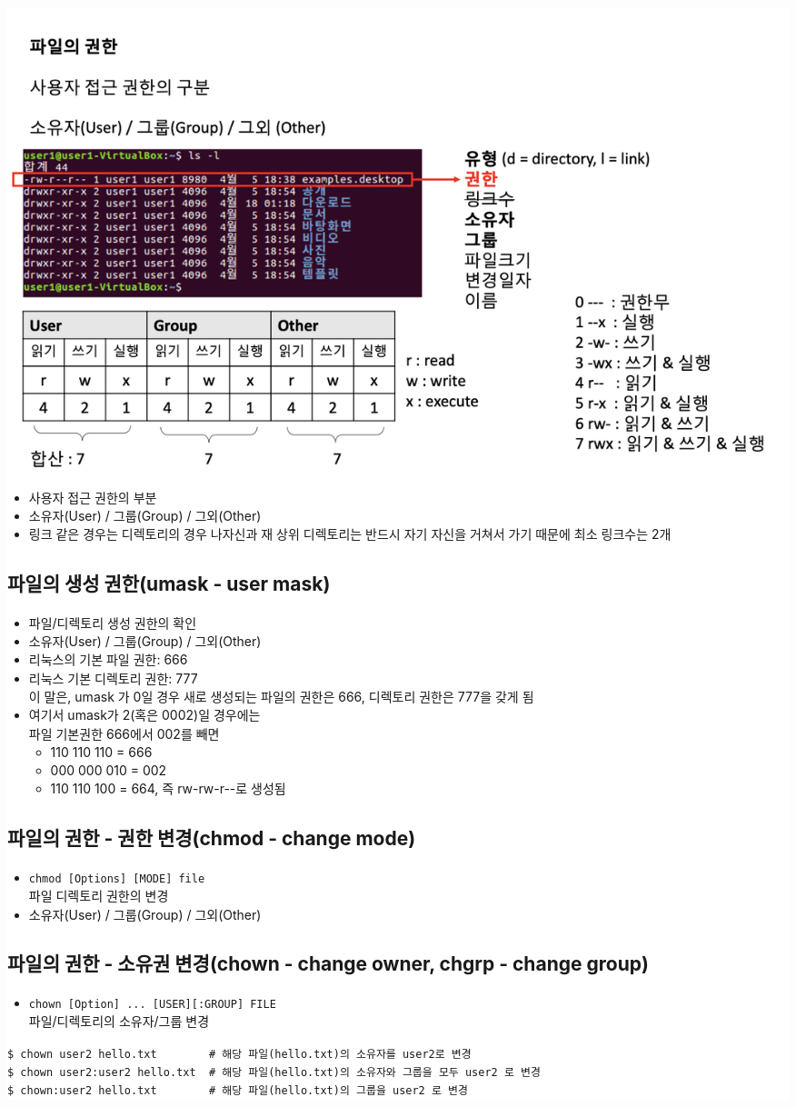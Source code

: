 ![img](https://github.com/koni114/TIL/blob/master/Linux/lecture/fastcampus/img/linux_11.png)

- 사용자 접근 권한의 부분
- 소유자(User) / 그룹(Group) / 그외(Other) 
- 링크 같은 경우는 디렉토리의 경우 나자신과 재 상위 디렉토리는 반드시 자기 자신을 거쳐서 가기 때문에 최소 링크수는 2개

## 파일의 생성 권한(umask - user mask)
- 파일/디렉토리 생성 권한의 확인
- 소유자(User) / 그룹(Group) / 그외(Other)
- 리눅스의 기본 파일 권한: 666
- 리눅스 기본 디렉토리 권한: 777   
  이 말은, umask 가 0일 경우 새로 생성되는 파일의 권한은 666, 디렉토리 권한은 777을 갖게 됨
- 여기서 umask가 2(혹은 0002)일 경우에는  
  파일 기본권한 666에서 002를 빼면 
  - 110 110 110 = 666
  - 000 000 010 = 002
  - 110 110 100 = 664, 즉 rw-rw-r--로 생성됨

## 파일의 권한 - 권한 변경(chmod - change mode)
- `chmod [Options] [MODE] file`  
  파일 디렉토리 권한의 변경
- 소유자(User) / 그룹(Group) / 그외(Other)

## 파일의 권한 - 소유권 변경(chown - change owner, chgrp - change group)
- `chown [Option] ... [USER][:GROUP] FILE`  
  파일/디렉토리의 소유자/그룹 변경
~~~shell
$ chown user2 hello.txt        # 해당 파일(hello.txt)의 소유자를 user2로 변경
$ chown user2:user2 hello.txt  # 해당 파일(hello.txt)의 소유자와 그룹을 모두 user2 로 변경
$ chown:user2 hello.txt        # 해당 파일(hello.txt)의 그룹을 user2 로 변경
~~~ 
